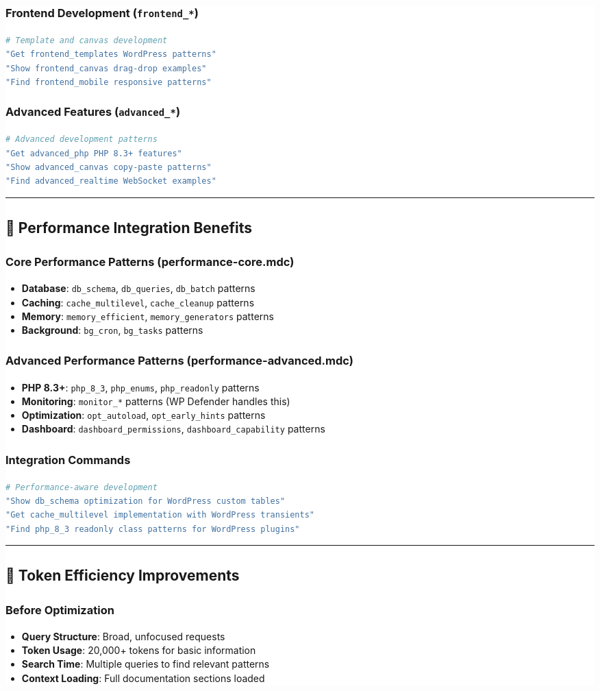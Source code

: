 ### **Frontend Development** (`frontend_*`)
```bash
# Template and canvas development
"Get frontend_templates WordPress patterns"
"Show frontend_canvas drag-drop examples"
"Find frontend_mobile responsive patterns"
```

### **Advanced Features** (`advanced_*`)
```bash
# Advanced development patterns
"Get advanced_php PHP 8.3+ features"
"Show advanced_canvas copy-paste patterns"
"Find advanced_realtime WebSocket examples"
```

---

## 🔧 **Performance Integration Benefits**

### **Core Performance Patterns** (performance-core.mdc)
- **Database**: `db_schema`, `db_queries`, `db_batch` patterns
- **Caching**: `cache_multilevel`, `cache_cleanup` patterns
- **Memory**: `memory_efficient`, `memory_generators` patterns
- **Background**: `bg_cron`, `bg_tasks` patterns

### **Advanced Performance Patterns** (performance-advanced.mdc)
- **PHP 8.3+**: `php_8_3`, `php_enums`, `php_readonly` patterns
- **Monitoring**: `monitor_*` patterns (WP Defender handles this)
- **Optimization**: `opt_autoload`, `opt_early_hints` patterns
- **Dashboard**: `dashboard_permissions`, `dashboard_capability` patterns

### **Integration Commands**
```bash
# Performance-aware development
"Show db_schema optimization for WordPress custom tables"
"Get cache_multilevel implementation with WordPress transients"
"Find php_8_3 readonly class patterns for WordPress plugins"
```

---

## 🚀 **Token Efficiency Improvements**

### **Before Optimization**
- **Query Structure**: Broad, unfocused requests
- **Token Usage**: 20,000+ tokens for basic information
- **Search Time**: Multiple queries to find relevant patterns
- **Context Loading**: Full documentation sections loaded
